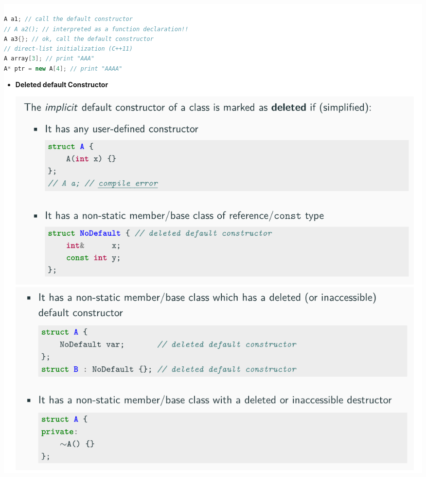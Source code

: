   ```cpp
  
  A a1; // call the default constructor
  // A a2(); // interpreted as a function declaration!!
  A a3{}; // ok, call the default constructor
  // direct-list initialization (C++11)
  A array[3]; // print "AAA"
  A* ptr = new A[4]; // print "AAAA"
  ```

- **Deleted default Constructor**

  <img src="./images/image-20231128183516376.png" alt="image-20231128183516376" style="zoom:80%;" />

  <img src="./images/image-20231128183618160.png" alt="image-20231128183618160" style="zoom: 80%;" />
